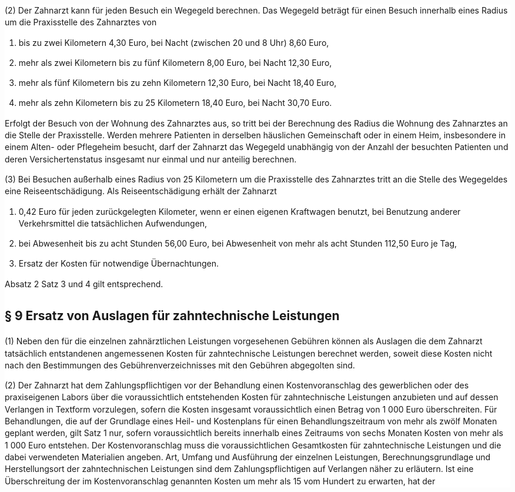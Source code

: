 (2) Der Zahnarzt kann für jeden Besuch ein Wegegeld berechnen. Das
Wegegeld beträgt für einen Besuch innerhalb eines Radius um die
Praxisstelle des Zahnarztes von

1.  bis zu zwei Kilometern 4,30 Euro, bei Nacht (zwischen 20 und 8 Uhr)
    8,60 Euro,


2.  mehr als zwei Kilometern bis zu fünf Kilometern 8,00 Euro, bei Nacht
    12,30 Euro,


3.  mehr als fünf Kilometern bis zu zehn Kilometern 12,30 Euro, bei Nacht
    18,40 Euro,


4.  mehr als zehn Kilometern bis zu 25 Kilometern 18,40 Euro, bei Nacht
    30,70 Euro.



Erfolgt der Besuch von der Wohnung des Zahnarztes aus, so tritt bei
der Berechnung des Radius die Wohnung des Zahnarztes an die Stelle der
Praxisstelle. Werden mehrere Patienten in derselben häuslichen
Gemeinschaft oder in einem Heim, insbesondere in einem Alten- oder
Pflegeheim besucht, darf der Zahnarzt das Wegegeld unabhängig von der
Anzahl der besuchten Patienten und deren Versichertenstatus insgesamt
nur einmal und nur anteilig berechnen.

(3) Bei Besuchen außerhalb eines Radius von 25 Kilometern um die
Praxisstelle des Zahnarztes tritt an die Stelle des Wegegeldes eine
Reiseentschädigung. Als Reiseentschädigung erhält der Zahnarzt

1.  0,42 Euro für jeden zurückgelegten Kilometer, wenn er einen eigenen
    Kraftwagen benutzt, bei Benutzung anderer Verkehrsmittel die
    tatsächlichen Aufwendungen,


2.  bei Abwesenheit bis zu acht Stunden 56,00 Euro, bei Abwesenheit von
    mehr als acht Stunden 112,50 Euro je Tag,


3.  Ersatz der Kosten für notwendige Übernachtungen.



Absatz 2 Satz 3 und 4 gilt entsprechend.


## § 9 Ersatz von Auslagen für zahntechnische Leistungen

(1) Neben den für die einzelnen zahnärztlichen Leistungen vorgesehenen
Gebühren können als Auslagen die dem Zahnarzt tatsächlich entstandenen
angemessenen Kosten für zahntechnische Leistungen berechnet werden,
soweit diese Kosten nicht nach den Bestimmungen des
Gebührenverzeichnisses mit den Gebühren abgegolten sind.

(2) Der Zahnarzt hat dem Zahlungspflichtigen vor der Behandlung einen
Kostenvoranschlag des gewerblichen oder des praxiseigenen Labors über
die voraussichtlich entstehenden Kosten für zahntechnische Leistungen
anzubieten und auf dessen Verlangen in Textform vorzulegen, sofern die
Kosten insgesamt voraussichtlich einen Betrag von 1 000 Euro
überschreiten. Für Behandlungen, die auf der Grundlage eines Heil- und
Kostenplans für einen Behandlungszeitraum von mehr als zwölf Monaten
geplant werden, gilt Satz 1 nur, sofern voraussichtlich bereits
innerhalb eines Zeitraums von sechs Monaten Kosten von mehr als 1 000
Euro entstehen. Der Kostenvoranschlag muss die voraussichtlichen
Gesamtkosten für zahntechnische Leistungen und die dabei verwendeten
Materialien angeben. Art, Umfang und Ausführung der einzelnen
Leistungen, Berechnungsgrundlage und Herstellungsort der
zahntechnischen Leistungen sind dem Zahlungspflichtigen auf Verlangen
näher zu erläutern. Ist eine Überschreitung der im Kostenvoranschlag
genannten Kosten um mehr als 15 vom Hundert zu erwarten, hat der